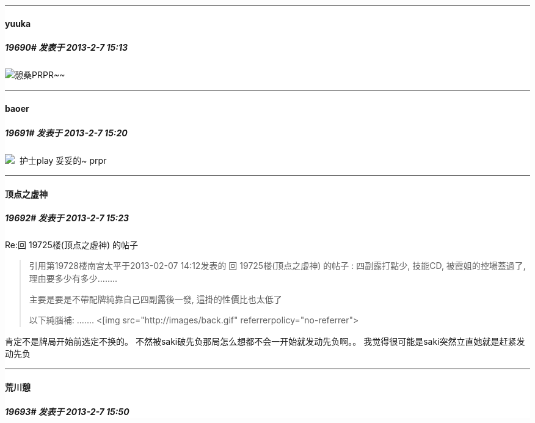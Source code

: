 





*****

####  yuuka  
##### 19690#       发表于 2013-2-7 15:13



<img src="https://static.saraba1st.com/image/smiley/face/34.gif" referrerpolicy="no-referrer">憩桑PRPR~~







*****

####  baoer  
##### 19691#       发表于 2013-2-7 15:20



<img src="https://static.saraba1st.com/image/smiley/face/153.gif" referrerpolicy="no-referrer">  护士play 妥妥的~ prpr







*****

####  顶点之虚神  
##### 19692#       发表于 2013-2-7 15:23

Re:回 19725楼(顶点之虚神) 的帖子


<blockquote>引用第19728楼南宮太平于2013-02-07 14:12发表的 回 19725楼(顶点之虚神) 的帖子 :
四副露打點少, 技能CD, 被霞姐的控場蓋過了, 理由要多少有多少........

主要是要是不帶配牌純靠自己四副露後一發, 這掛的性價比也太低了

以下純腦補:
....... <[img src="http://images/back.gif" referrerpolicy="no-referrer"></blockquote>
肯定不是牌局开始前选定不换的。
不然被saki破先负那局怎么想都不会一开始就发动先负啊。。
我觉得很可能是saki突然立直她就是赶紧发动先负







*****

####  荒川憩  
##### 19693#       发表于 2013-2-7 15:50
